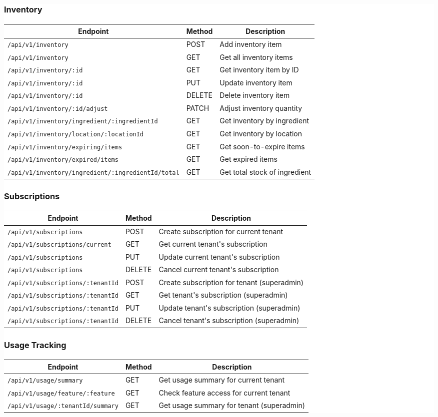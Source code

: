 ### Inventory

| Endpoint | Method | Description |
|----------|--------|-------------|
| `/api/v1/inventory` | POST | Add inventory item |
| `/api/v1/inventory` | GET | Get all inventory items |
| `/api/v1/inventory/:id` | GET | Get inventory item by ID |
| `/api/v1/inventory/:id` | PUT | Update inventory item |
| `/api/v1/inventory/:id` | DELETE | Delete inventory item |
| `/api/v1/inventory/:id/adjust` | PATCH | Adjust inventory quantity |
| `/api/v1/inventory/ingredient/:ingredientId` | GET | Get inventory by ingredient |
| `/api/v1/inventory/location/:locationId` | GET | Get inventory by location |
| `/api/v1/inventory/expiring/items` | GET | Get soon-to-expire items |
| `/api/v1/inventory/expired/items` | GET | Get expired items |
| `/api/v1/inventory/ingredient/:ingredientId/total` | GET | Get total stock of ingredient |

### Subscriptions

| Endpoint | Method | Description |
|----------|--------|-------------|
| `/api/v1/subscriptions` | POST | Create subscription for current tenant |
| `/api/v1/subscriptions/current` | GET | Get current tenant's subscription |
| `/api/v1/subscriptions` | PUT | Update current tenant's subscription |
| `/api/v1/subscriptions` | DELETE | Cancel current tenant's subscription |
| `/api/v1/subscriptions/:tenantId` | POST | Create subscription for tenant (superadmin) |
| `/api/v1/subscriptions/:tenantId` | GET | Get tenant's subscription (superadmin) |
| `/api/v1/subscriptions/:tenantId` | PUT | Update tenant's subscription (superadmin) |
| `/api/v1/subscriptions/:tenantId` | DELETE | Cancel tenant's subscription (superadmin) |

### Usage Tracking

| Endpoint | Method | Description |
|----------|--------|-------------|
| `/api/v1/usage/summary` | GET | Get usage summary for current tenant |
| `/api/v1/usage/feature/:feature` | GET | Check feature access for current tenant |
| `/api/v1/usage/:tenantId/summary` | GET | Get usage summary for tenant (superadmin) |
